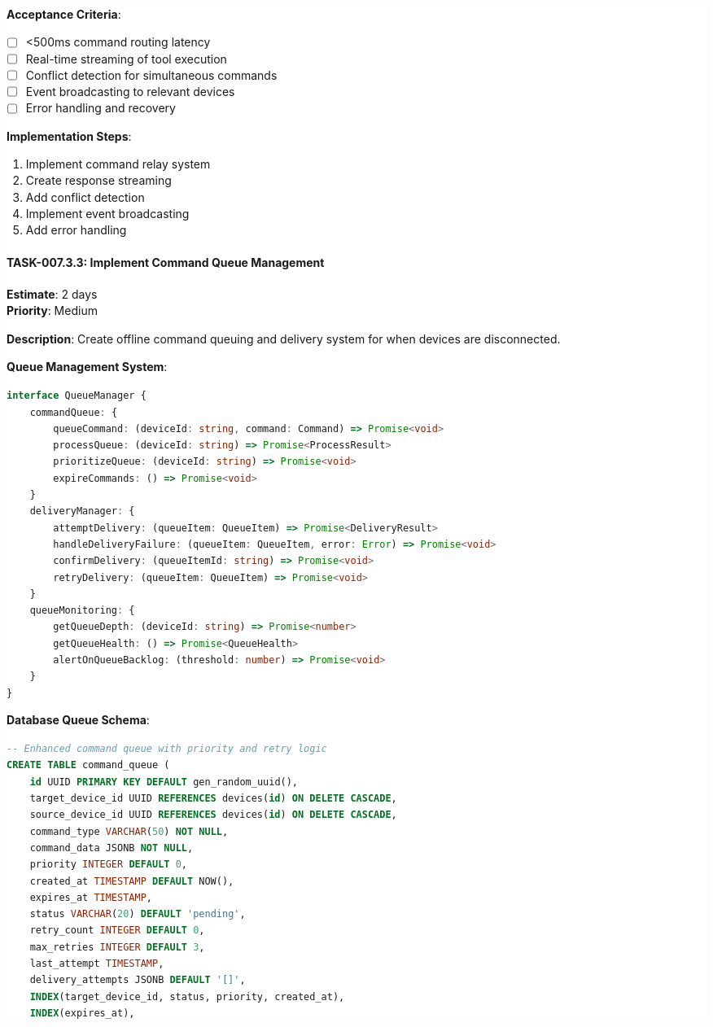 **Acceptance Criteria**:

- [ ] <500ms command routing latency
- [ ] Real-time streaming of tool execution
- [ ] Conflict detection for simultaneous commands
- [ ] Event broadcasting to relevant devices
- [ ] Error handling and recovery

**Implementation Steps**:

1. Implement command relay system
2. Create response streaming
3. Add conflict detection
4. Implement event broadcasting
5. Add error handling

#### **TASK-007.3.3: Implement Command Queue Management**

**Estimate**: 2 days  
**Priority**: Medium

**Description**:
Create offline command queuing and delivery system for when devices are disconnected.

**Queue Management System**:

```typescript
interface QueueManager {
	commandQueue: {
		queueCommand: (deviceId: string, command: Command) => Promise<void>
		processQueue: (deviceId: string) => Promise<ProcessResult>
		prioritizeQueue: (deviceId: string) => Promise<void>
		expireCommands: () => Promise<void>
	}
	deliveryManager: {
		attemptDelivery: (queueItem: QueueItem) => Promise<DeliveryResult>
		handleDeliveryFailure: (queueItem: QueueItem, error: Error) => Promise<void>
		confirmDelivery: (queueItemId: string) => Promise<void>
		retryDelivery: (queueItem: QueueItem) => Promise<void>
	}
	queueMonitoring: {
		getQueueDepth: (deviceId: string) => Promise<number>
		getQueueHealth: () => Promise<QueueHealth>
		alertOnQueueBacklog: (threshold: number) => Promise<void>
	}
}
```

**Database Queue Schema**:

```sql
-- Enhanced command queue with priority and retry logic
CREATE TABLE command_queue (
    id UUID PRIMARY KEY DEFAULT gen_random_uuid(),
    target_device_id UUID REFERENCES devices(id) ON DELETE CASCADE,
    source_device_id UUID REFERENCES devices(id) ON DELETE CASCADE,
    command_type VARCHAR(50) NOT NULL,
    command_data JSONB NOT NULL,
    priority INTEGER DEFAULT 0,
    created_at TIMESTAMP DEFAULT NOW(),
    expires_at TIMESTAMP,
    status VARCHAR(20) DEFAULT 'pending',
    retry_count INTEGER DEFAULT 0,
    max_retries INTEGER DEFAULT 3,
    last_attempt TIMESTAMP,
    delivery_attempts JSONB DEFAULT '[]',
    INDEX(target_device_id, status, priority, created_at),
    INDEX(expires_at),
```